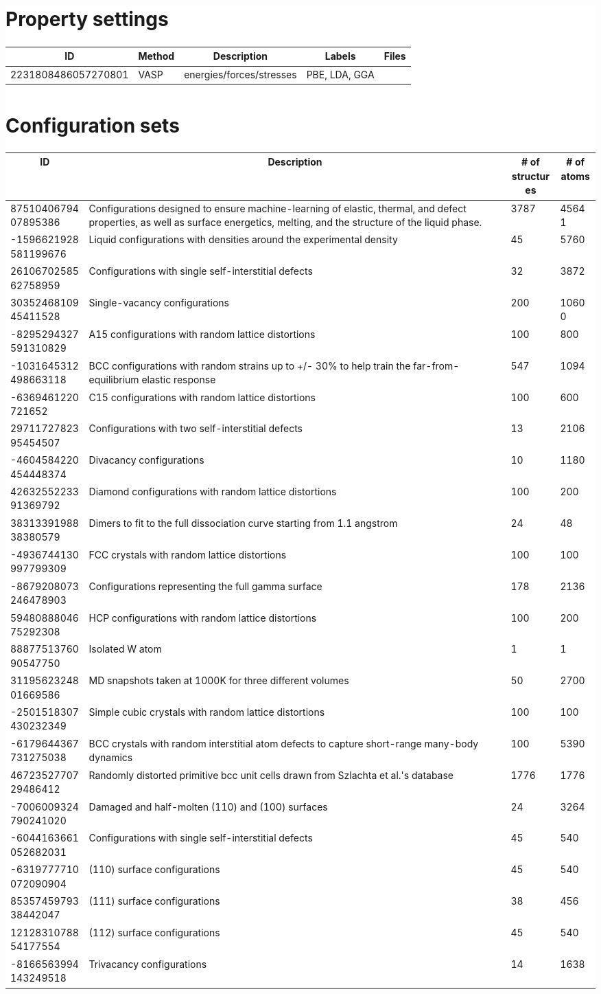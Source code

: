 # Property settings

|ID|Method|Description|Labels|Files|
|---|---|---|---|---|
| 2231808486057270801 | VASP | energies/forces/stresses | PBE, LDA, GGA |  |

# Configuration sets

|ID|Description|# of structures| # of atoms|
|---|---|---|---|
| 8751040679407895386 | Configurations designed to ensure machine-learning of elastic, thermal, and defect properties, as well as surface energetics, melting, and the structure of the liquid phase. | 3787 | 45641 |
| -1596621928581199676 | Liquid configurations with densities around the experimental density | 45 | 5760 |
| 2610670258562758959 | Configurations with single self-interstitial defects | 32 | 3872 |
| 3035246810945411528 | Single-vacancy configurations | 200 | 10600 |
| -8295294327591310829 | A15 configurations with random lattice distortions | 100 | 800 |
| -1031645312498663118 | BCC configurations with random strains up to +/- 30% to help train the far-from-equilibrium elastic response | 547 | 1094 |
| -6369461220721652 | C15 configurations with random lattice distortions | 100 | 600 |
| 2971172782395454507 | Configurations with two self-interstitial defects | 13 | 2106 |
| -4604584220454448374 | Divacancy configurations | 10 | 1180 |
| 4263255223391369792 | Diamond configurations with random lattice distortions | 100 | 200 |
| 3831339198838380579 | Dimers to fit to the full dissociation curve starting from 1.1 angstrom | 24 | 48 |
| -4936744130997799309 | FCC crystals with random lattice distortions | 100 | 100 |
| -8679208073246478903 | Configurations representing the full gamma surface | 178 | 2136 |
| 5948088804675292308 | HCP configurations with random lattice distortions | 100 | 200 |
| 8887751376090547750 | Isolated W atom | 1 | 1 |
| 3119562324801669586 | MD snapshots taken at 1000K for three different volumes | 50 | 2700 |
| -2501518307430232349 | Simple cubic crystals with random lattice distortions | 100 | 100 |
| -6179644367731275038 | BCC crystals with random interstitial atom defects to capture short-range many-body dynamics | 100 | 5390 |
| 4672352770729486412 | Randomly distorted primitive bcc unit cells drawn from Szlachta et al.'s database | 1776 | 1776 |
| -7006009324790241020 | Damaged and half-molten (110) and (100) surfaces | 24 | 3264 |
| -6044163661052682031 | Configurations with single self-interstitial defects | 45 | 540 |
| -6319777710072090904 | (110) surface configurations | 45 | 540 |
| 8535745979338442047 | (111) surface configurations | 38 | 456 |
| 1212831078854177554 | (112) surface configurations | 45 | 540 |
| -8166563994143249518 | Trivacancy configurations | 14 | 1638 |
